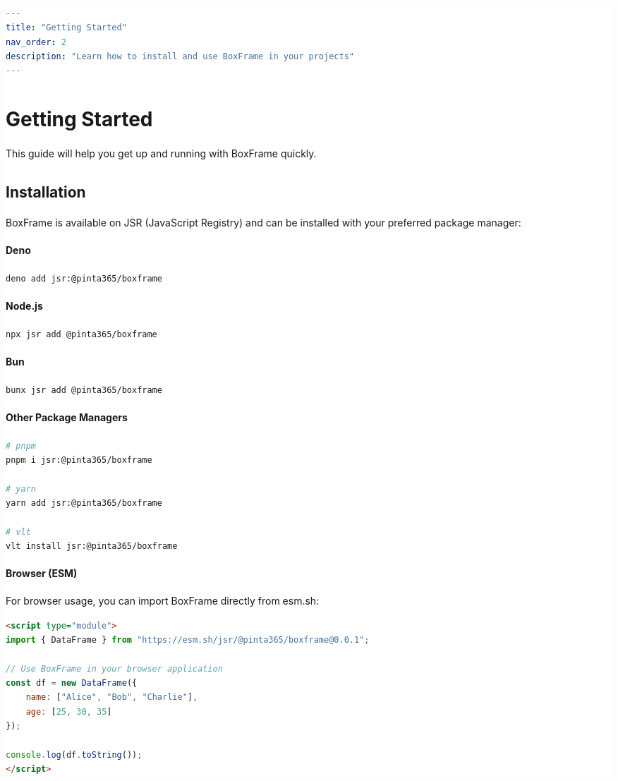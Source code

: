 ```yaml
---
title: "Getting Started"
nav_order: 2
description: "Learn how to install and use BoxFrame in your projects"
---
```


# Getting Started

This guide will help you get up and running with BoxFrame quickly.

## Installation

BoxFrame is available on JSR (JavaScript Registry) and can be installed with your preferred package manager:

#### Deno
```bash
deno add jsr:@pinta365/boxframe
```

#### Node.js
```bash
npx jsr add @pinta365/boxframe
```

#### Bun
```bash
bunx jsr add @pinta365/boxframe
```

#### Other Package Managers
```bash
# pnpm
pnpm i jsr:@pinta365/boxframe

# yarn
yarn add jsr:@pinta365/boxframe

# vlt
vlt install jsr:@pinta365/boxframe
```

#### Browser (ESM)
For browser usage, you can import BoxFrame directly from esm.sh:

```html
<script type="module">
import { DataFrame } from "https://esm.sh/jsr/@pinta365/boxframe@0.0.1";

// Use BoxFrame in your browser application
const df = new DataFrame({
    name: ["Alice", "Bob", "Charlie"],
    age: [25, 30, 35]
});

console.log(df.toString());
</script>
```
